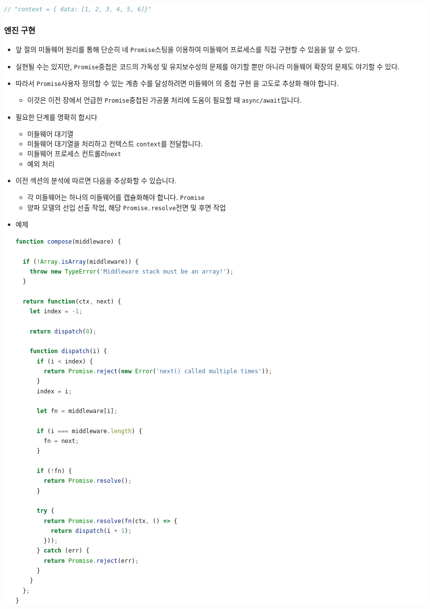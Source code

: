   ```javascript
  // "context = { data: [1, 2, 3, 4, 5, 6]}"
  ```

  

### 엔진 구현

- 앞 절의 미들웨어 원리를 통해 단순히 네 `Promise`스팅을 이용하여 미들웨어 프로세스를 직접 구현할 수 있음을 알 수 있다. 
- 실현될 수는 있지만, `Promise`중첩은 코드의 가독성 및 유지보수성의 문제를 야기할 뿐만 아니라 미들웨어 확장의 문제도 야기할 수 있다.
- 따라서 `Promise`사용자 정의할 수 있는 계층 수를 달성하려면 미들웨어 의 중첩 구현 을 고도로 추상화 해야 합니다. 
  - 이것은 이전 장에서 언급한 `Promise`중첩된 가공물 처리에 도움이 필요할 때 `async/await`입니다.
- 필요한 단계를 명확히 합시다
  - 미들웨어 대기열
  - 미들웨어 대기열을 처리하고 컨텍스트 `context`를 전달합니다.
  - 미들웨어 프로세스 컨트롤러`next`
  - 예외 처리
- 이전 섹션의 분석에 따르면 다음을 추상화할 수 있습니다.
  - 각 미들웨어는 하나의 미들웨어를 캡슐화해야 합니다. `Promise`
  - 양파 모델의 선입 선출 작업, 해당 `Promise.resolve`전면 및 후면 작업

- 예제

  ```javascript
  function compose(middleware) {
  
    if (!Array.isArray(middleware)) {
      throw new TypeError('Middleware stack must be an array!');
    }
  
    return function(ctx, next) {
      let index = -1;
  
      return dispatch(0);
  
      function dispatch(i) {
        if (i < index) {
          return Promise.reject(new Error('next() called multiple times'));
        }
        index = i;
  
        let fn = middleware[i];
  
        if (i === middleware.length) {
          fn = next;
        }
  
        if (!fn) {
          return Promise.resolve();
        }
  
        try {
          return Promise.resolve(fn(ctx, () => {
            return dispatch(i + 1);
          }));
        } catch (err) {
          return Promise.reject(err);
        }
      }
    };
  }
  ```
